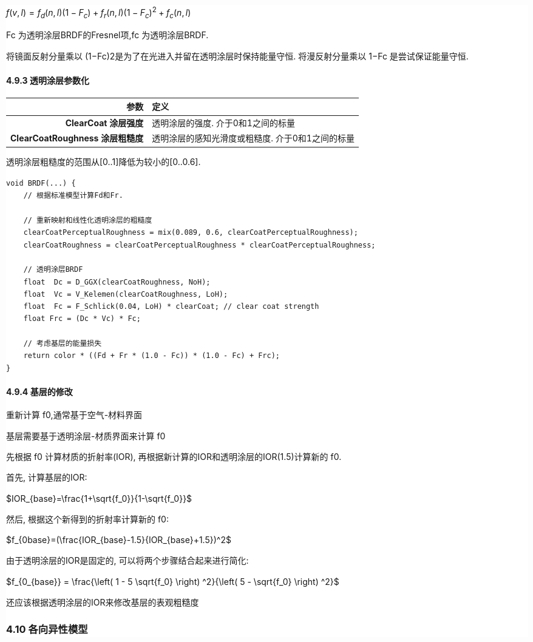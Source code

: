 $f(v,l)=f_d(n,l) (1 - F_c) + f_r(n,l) (1 - F_c)^2 + f_c(n,l)$

Fc 为透明涂层BRDF的Fresnel项,fc 为透明涂层BRDF. 

将镜面反射分量乘以 (1−Fc)2是为了在光进入并留在透明涂层时保持能量守恒. 将漫反射分量乘以 1−Fc 是尝试保证能量守恒.

#### 4.9.3 透明涂层参数化

|                              参数 | 定义                                             |
| --------------------------------: | :----------------------------------------------- |
|            **ClearCoat 涂层强度** | 透明涂层的强度. 介于0和1之间的标量               |
| **ClearCoatRoughness 涂层粗糙度** | 透明涂层的感知光滑度或粗糙度. 介于0和1之间的标量 |

透明涂层粗糙度的范围从[0..1]降低为较小的[0..0.6]. 

```
void BRDF(...) {
    // 根据标准模型计算Fd和Fr.

    // 重新映射和线性化透明涂层的粗糙度
    clearCoatPerceptualRoughness = mix(0.089, 0.6, clearCoatPerceptualRoughness);
    clearCoatRoughness = clearCoatPerceptualRoughness * clearCoatPerceptualRoughness;

    // 透明涂层BRDF
    float  Dc = D_GGX(clearCoatRoughness, NoH);
    float  Vc = V_Kelemen(clearCoatRoughness, LoH);
    float  Fc = F_Schlick(0.04, LoH) * clearCoat; // clear coat strength
    float Frc = (Dc * Vc) * Fc;

    // 考虑基层的能量损失
    return color * ((Fd + Fr * (1.0 - Fc)) * (1.0 - Fc) + Frc);
}
```

#### 4.9.4 基层的修改

重新计算 f0,通常基于空气-材料界面

基层需要基于透明涂层-材质界面来计算 f0

先根据 f0 计算材质的折射率(IOR), 再根据新计算的IOR和透明涂层的IOR(1.5)计算新的 f0.

首先, 计算基层的IOR:

$IOR_{base}=\frac{1+\sqrt{f_0}}{1-\sqrt{f_0}}$

然后, 根据这个新得到的折射率计算新的 f0:

$f_{0base}=(\frac{IOR_{base}-1.5}{IOR_{base}+1.5})^2$

由于透明涂层的IOR是固定的, 可以将两个步骤结合起来进行简化:

$f_{0_{base}} = \frac{\left( 1 - 5 \sqrt{f_0} \right) ^2}{\left( 5 - \sqrt{f_0} \right) ^2}$

还应该根据透明涂层的IOR来修改基层的表观粗糙度

### 4.10 各向异性模型
